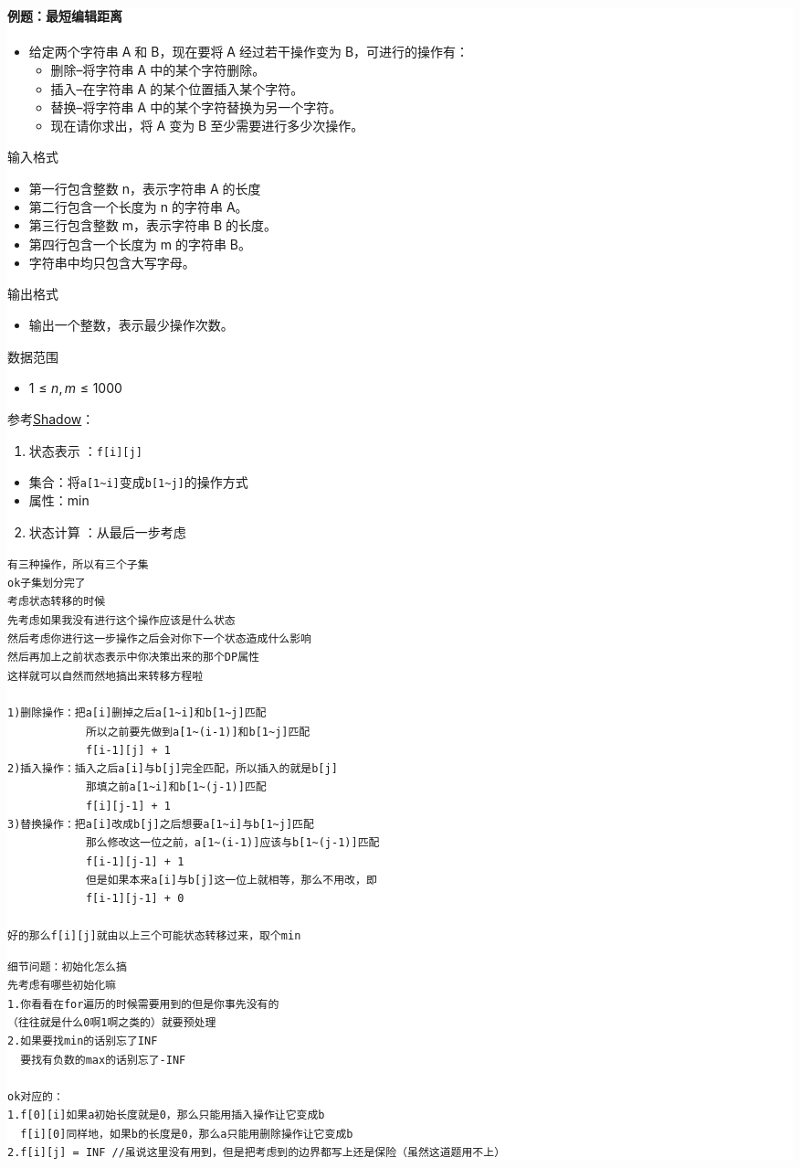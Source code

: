 #### 例题：最短编辑距离

- 给定两个字符串 A 和 B，现在要将 A 经过若干操作变为 B，可进行的操作有：
  - 删除–将字符串 A 中的某个字符删除。
  - 插入–在字符串 A 的某个位置插入某个字符。
  - 替换–将字符串 A 中的某个字符替换为另一个字符。
  - 现在请你求出，将 A 变为 B 至少需要进行多少次操作。

输入格式
- 第一行包含整数 n，表示字符串 A 的长度
- 第二行包含一个长度为 n 的字符串 A。
- 第三行包含整数 m，表示字符串 B 的长度。
- 第四行包含一个长度为 m 的字符串 B。
- 字符串中均只包含大写字母。

输出格式
- 输出一个整数，表示最少操作次数。

数据范围
- $1≤n,m≤1000$

参考[Shadow](https://www.acwing.com/solution/content/5607/)：

1. 状态表示 ：`f[i][j]`
- 集合：将`a[1~i]`变成`b[1~j]`的操作方式
- 属性：min

2. 状态计算 ：从最后一步考虑

```
有三种操作，所以有三个子集
ok子集划分完了
考虑状态转移的时候
先考虑如果我没有进行这个操作应该是什么状态
然后考虑你进行这一步操作之后会对你下一个状态造成什么影响
然后再加上之前状态表示中你决策出来的那个DP属性
这样就可以自然而然地搞出来转移方程啦

1)删除操作：把a[i]删掉之后a[1~i]和b[1~j]匹配
            所以之前要先做到a[1~(i-1)]和b[1~j]匹配
            f[i-1][j] + 1
2)插入操作：插入之后a[i]与b[j]完全匹配，所以插入的就是b[j] 
            那填之前a[1~i]和b[1~(j-1)]匹配
            f[i][j-1] + 1 
3)替换操作：把a[i]改成b[j]之后想要a[1~i]与b[1~j]匹配 
            那么修改这一位之前，a[1~(i-1)]应该与b[1~(j-1)]匹配
            f[i-1][j-1] + 1
            但是如果本来a[i]与b[j]这一位上就相等，那么不用改，即
            f[i-1][j-1] + 0

好的那么f[i][j]就由以上三个可能状态转移过来，取个min
```

```
细节问题：初始化怎么搞
先考虑有哪些初始化嘛
1.你看看在for遍历的时候需要用到的但是你事先没有的
（往往就是什么0啊1啊之类的）就要预处理 
2.如果要找min的话别忘了INF
  要找有负数的max的话别忘了-INF

ok对应的： 
1.f[0][i]如果a初始长度就是0，那么只能用插入操作让它变成b
  f[i][0]同样地，如果b的长度是0，那么a只能用删除操作让它变成b
2.f[i][j] = INF //虽说这里没有用到，但是把考虑到的边界都写上还是保险（虽然这道题用不上）
```
